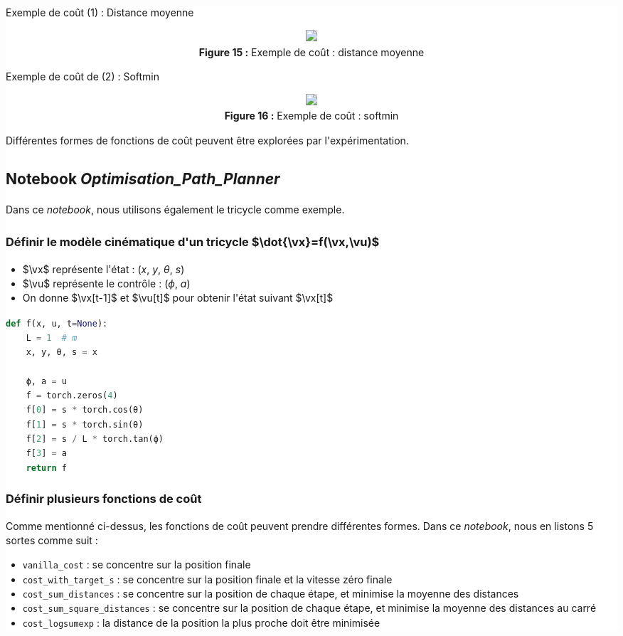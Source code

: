 Exemple de coût $(1)$ : Distance moyenne
<center>
<img src= "{{site.baseurl}}/images/week12/12-3/figure15.png" style="background-color:#DCDCDC;" /><br>
<b>Figure 15 :</b> Exemple de coût : distance moyenne
</center>

Exemple de coût de $(2)$ : Softmin
<center>
<img src="{{site.baseurl}}/images/week12/12-3/figure16.png" style="background-color:#DCDCDC;" /><br>
<b>Figure 16 :</b> Exemple de coût : softmin
</center>

Différentes formes de fonctions de coût peuvent être explorées par l'expérimentation.


## Notebook *Optimisation_Path_Planner*
Dans ce *notebook*, nous utilisons également le tricycle comme exemple.




### Définir le modèle cinématique d'un tricycle $\dot{\vx}=f(\vx,\vu)$
* $\vx$ représente l'état : ($x$, $y$, $θ$, $s$)
* $\vu$ représente le contrôle : ($ϕ$, $a$)
* On donne $\vx[t-1]$ et $\vu[t]$ pour obtenir l'état suivant $\vx[t]$

```python
def f(x, u, t=None):
    L = 1  # m
    x, y, θ, s = x

    ϕ, a = u
    f = torch.zeros(4)
    f[0] = s * torch.cos(θ)
    f[1] = s * torch.sin(θ)
    f[2] = s / L * torch.tan(ϕ)
    f[3] = a
    return f
```




### Définir plusieurs fonctions de coût
Comme mentionné ci-dessus, les fonctions de coût peuvent prendre différentes formes. Dans ce *notebook*, nous en listons 5 sortes comme suit :
* `vanilla_cost` : se concentre sur la position finale
* `cost_with_target_s` : se concentre sur la position finale et la vitesse zéro finale
* `cost_sum_distances` : se concentre sur la position de chaque étape, et minimise la moyenne des distances
* `cost_sum_square_distances` : se concentre sur la position de chaque étape, et minimise la moyenne des distances au carré
* `cost_logsumexp` : la distance de la position la plus proche doit être minimisée
